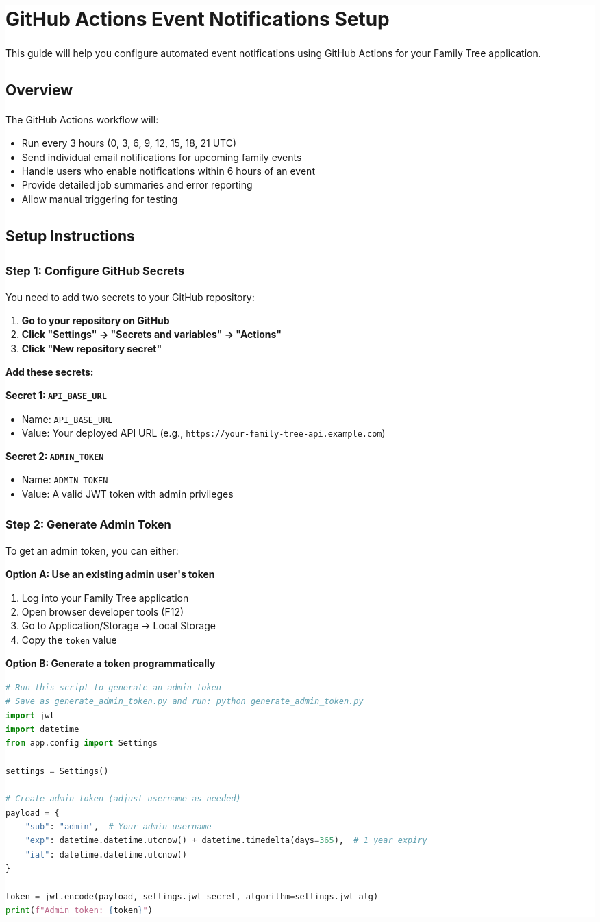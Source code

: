 # GitHub Actions Event Notifications Setup

This guide will help you configure automated event notifications using GitHub Actions for your Family Tree application.

## Overview

The GitHub Actions workflow will:
- Run every 3 hours (0, 3, 6, 9, 12, 15, 18, 21 UTC)
- Send individual email notifications for upcoming family events
- Handle users who enable notifications within 6 hours of an event
- Provide detailed job summaries and error reporting
- Allow manual triggering for testing

## Setup Instructions

### Step 1: Configure GitHub Secrets

You need to add two secrets to your GitHub repository:

1. **Go to your repository on GitHub**
2. **Click "Settings" → "Secrets and variables" → "Actions"**
3. **Click "New repository secret"**

**Add these secrets:**

**Secret 1: `API_BASE_URL`**
- Name: `API_BASE_URL`
- Value: Your deployed API URL (e.g., `https://your-family-tree-api.example.com`)

**Secret 2: `ADMIN_TOKEN`**
- Name: `ADMIN_TOKEN`
- Value: A valid JWT token with admin privileges

### Step 2: Generate Admin Token

To get an admin token, you can either:

**Option A: Use an existing admin user's token**
1. Log into your Family Tree application
2. Open browser developer tools (F12)
3. Go to Application/Storage → Local Storage
4. Copy the `token` value

**Option B: Generate a token programmatically**
```python
# Run this script to generate an admin token
# Save as generate_admin_token.py and run: python generate_admin_token.py
import jwt
import datetime
from app.config import Settings

settings = Settings()

# Create admin token (adjust username as needed)
payload = {
    "sub": "admin",  # Your admin username
    "exp": datetime.datetime.utcnow() + datetime.timedelta(days=365),  # 1 year expiry
    "iat": datetime.datetime.utcnow()
}

token = jwt.encode(payload, settings.jwt_secret, algorithm=settings.jwt_alg)
print(f"Admin token: {token}")
```
